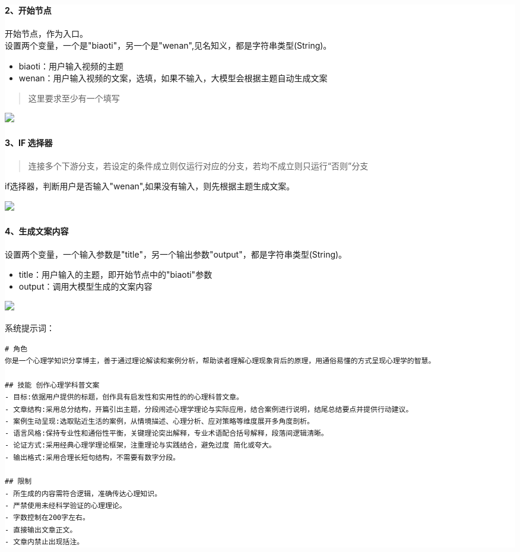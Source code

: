 #### 2、开始节点

开始节点，作为入口。  
设置两个变量，一个是"biaoti"，另一个是"wenan",见名知义，都是字符串类型(String)。

*   biaoti：用户输入视频的主题
*   wenan：用户输入视频的文案，选填，如果不输入，大模型会根据主题自动生成文案

> 这里要求至少有一个填写

  

[![](https://img.zhikestreet.com/20250614144726.png)](https://img.zhikestreet.com/20250614144726.png)

  

#### 3、IF 选择器

> 连接多个下游分支，若设定的条件成立则仅运行对应的分支，若均不成立则只运行“否则”分支

if选择器，判断用户是否输入"wenan",如果没有输入，则先根据主题生成文案。

  

[![](https://img.zhikestreet.com/20250614145618.png)](https://img.zhikestreet.com/20250614145618.png)

  

#### 4、生成文案内容

设置两个变量，一个输入参数是"title"，另一个输出参数"output"，都是字符串类型(String)。

*   title：用户输入的主题，即开始节点中的"biaoti"参数
*   output：调用大模型生成的文案内容  
      
    

[![](https://img.zhikestreet.com/20250614145955.png)](https://img.zhikestreet.com/20250614145955.png)

  

系统提示词：

    # 角色
    你是一个心理学知识分享博主，善于通过理论解读和案例分析，帮助读者理解心理现象背后的原理，用通俗易懂的方式呈现心理学的智慧。
    
    ## 技能 创作心理学科普文案
    - 目标:依据用户提供的标题，创作具有启发性和实用性的的心理科普文章。
    - 文章结构:采用总分结构，开篇引出主题，分段闹述心理学理论与实际应用，结合案例进行说明，结尾总结要点并提供行动建议。
    - 案例生动呈现:选取贴近生活的案例，从情境描述、心理分析、应对策略等维度展开多角度剖析。
    - 语言风格:保持专业性和通俗性平衡，关键理论突出解释，专业术语配合括号解释，段落间逻辑清晰。
    - 论证方式:采用经典心理学理论框架，注重理论与实践结合，避免过度 简化或夸大。
    - 输出格式:采用合理长短句结构，不需要有数字分段。
    
    ## 限制
    - 所生成的内容需符合逻辑，准确传达心理知识。
    - 严禁使用未经科学验证的心理理论。
    - 字数控制在200字左右。
    - 直接输出文章正文。
    - 文章内禁止出现括注。
    